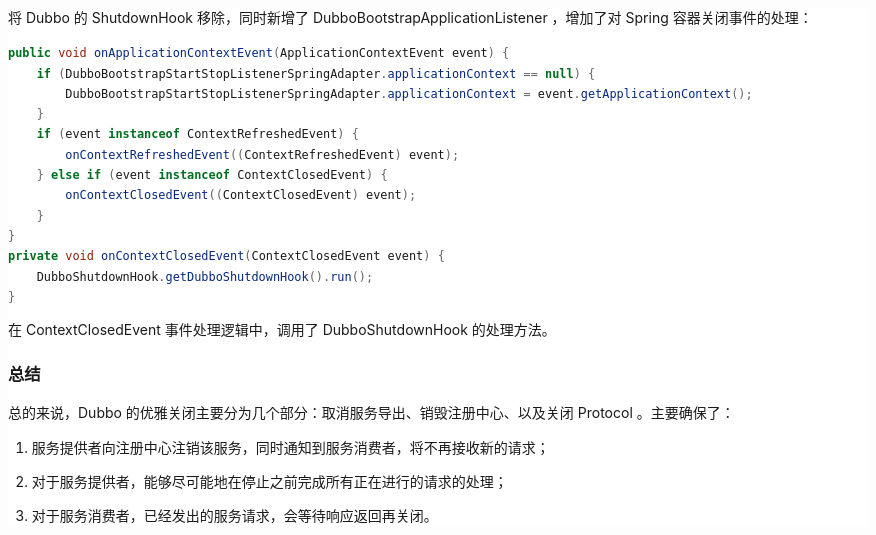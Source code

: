 将 Dubbo 的 ShutdownHook 移除，同时新增了 DubboBootstrapApplicationListener ，增加了对 Spring 容器关闭事件的处理：

```Java
public void onApplicationContextEvent(ApplicationContextEvent event) {
    if (DubboBootstrapStartStopListenerSpringAdapter.applicationContext == null) {
        DubboBootstrapStartStopListenerSpringAdapter.applicationContext = event.getApplicationContext();
    }
    if (event instanceof ContextRefreshedEvent) {
        onContextRefreshedEvent((ContextRefreshedEvent) event);
    } else if (event instanceof ContextClosedEvent) {
        onContextClosedEvent((ContextClosedEvent) event);
    }
}
private void onContextClosedEvent(ContextClosedEvent event) {
    DubboShutdownHook.getDubboShutdownHook().run();
}
```

在 ContextClosedEvent 事件处理逻辑中，调用了 DubboShutdownHook  的处理方法。



### 总结

总的来说，Dubbo 的优雅关闭主要分为几个部分：取消服务导出、销毁注册中心、以及关闭 Protocol 。主要确保了：

1. 服务提供者向注册中心注销该服务，同时通知到服务消费者，将不再接收新的请求；

2. 对于服务提供者，能够尽可能地在停止之前完成所有正在进行的请求的处理；

3. 对于服务消费者，已经发出的服务请求，会等待响应返回再关闭。
